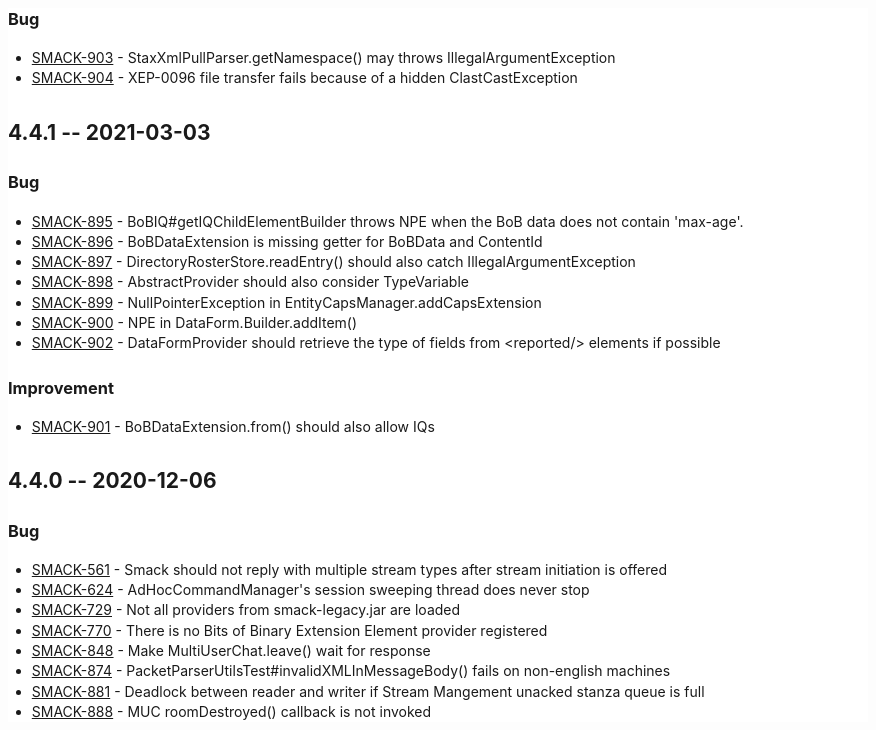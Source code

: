 ### Bug

-   [SMACK-903](https://igniterealtime.atlassian.net/browse/SMACK-903) -
    StaxXmlPullParser.getNamespace() may throws IllegalArgumentException
-   [SMACK-904](https://igniterealtime.atlassian.net/browse/SMACK-904) -
    XEP-0096 file transfer fails because of a hidden ClastCastException

## 4.4.1 -- 2021-03-03

### Bug

-   [SMACK-895](https://igniterealtime.atlassian.net/browse/SMACK-895) -
    BoBIQ#getIQChildElementBuilder throws NPE when the BoB data does not
    contain 'max-age'.
-   [SMACK-896](https://igniterealtime.atlassian.net/browse/SMACK-896) -
    BoBDataExtension is missing getter for BoBData and ContentId
-   [SMACK-897](https://igniterealtime.atlassian.net/browse/SMACK-897) -
    DirectoryRosterStore.readEntry() should also catch
    IllegalArgumentException
-   [SMACK-898](https://igniterealtime.atlassian.net/browse/SMACK-898) -
    AbstractProvider should also consider TypeVariable
-   [SMACK-899](https://igniterealtime.atlassian.net/browse/SMACK-899) -
    NullPointerException in EntityCapsManager.addCapsExtension
-   [SMACK-900](https://igniterealtime.atlassian.net/browse/SMACK-900) -
    NPE in DataForm.Builder.addItem()
-   [SMACK-902](https://igniterealtime.atlassian.net/browse/SMACK-902) -
    DataFormProvider should retrieve the type of fields from
    \<reported/> elements if possible

### Improvement

-   [SMACK-901](https://igniterealtime.atlassian.net/browse/SMACK-901) -
    BoBDataExtension.from() should also allow IQs

## 4.4.0 -- 2020-12-06

### Bug

-   [SMACK-561](https://igniterealtime.atlassian.net/browse/SMACK-561) -
    Smack should not reply with multiple stream types after stream
    initiation is offered
-   [SMACK-624](https://igniterealtime.atlassian.net/browse/SMACK-624) -
    AdHocCommandManager\'s session sweeping thread does never stop
-   [SMACK-729](https://igniterealtime.atlassian.net/browse/SMACK-729) -
    Not all providers from smack-legacy.jar are loaded
-   [SMACK-770](https://igniterealtime.atlassian.net/browse/SMACK-770) -
    There is no Bits of Binary Extension Element provider registered
-   [SMACK-848](https://igniterealtime.atlassian.net/browse/SMACK-848) -
    Make MultiUserChat.leave() wait for response
-   [SMACK-874](https://igniterealtime.atlassian.net/browse/SMACK-874) -
    PacketParserUtilsTest#invalidXMLInMessageBody() fails on non-english
    machines
-   [SMACK-881](https://igniterealtime.atlassian.net/browse/SMACK-881) -
    Deadlock between reader and writer if Stream Mangement unacked
    stanza queue is full
-   [SMACK-888](https://igniterealtime.atlassian.net/browse/SMACK-888) -
    MUC roomDestroyed() callback is not invoked
